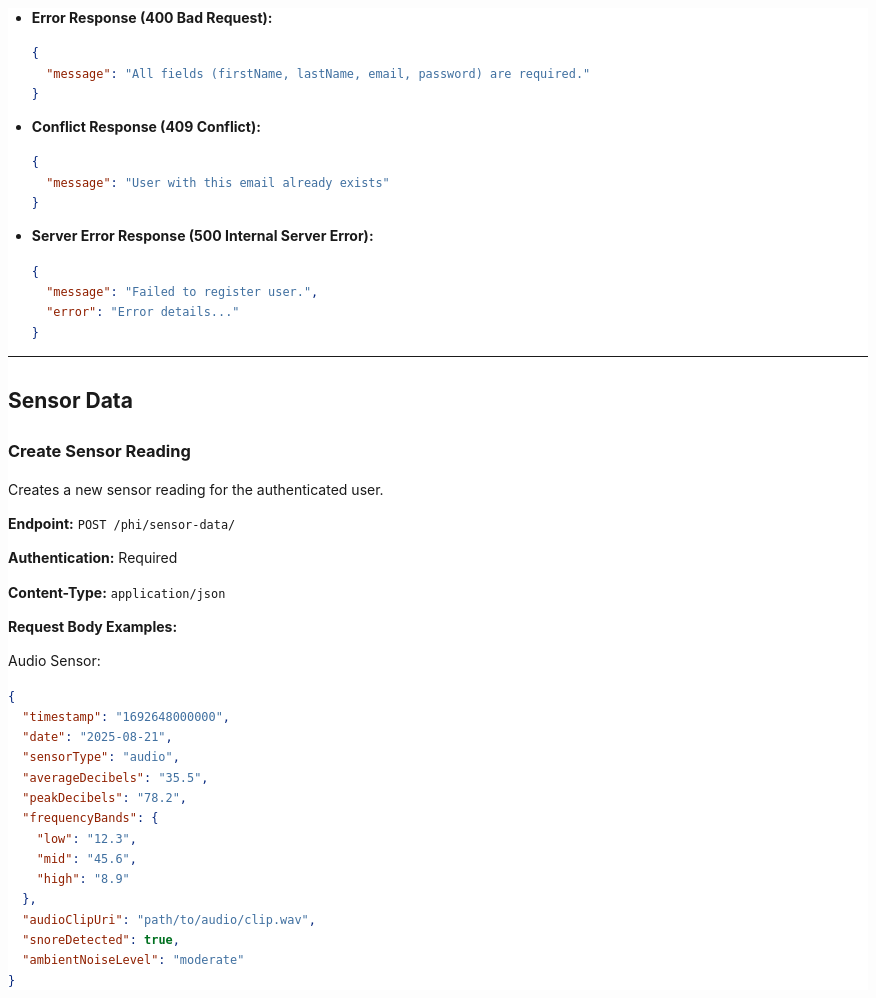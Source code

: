 - **Error Response (400 Bad Request):**

  ```json
  {
    "message": "All fields (firstName, lastName, email, password) are required."
  }
  ```

- **Conflict Response (409 Conflict):**

  ```json
  {
    "message": "User with this email already exists"
  }
  ```

- **Server Error Response (500 Internal Server Error):**
  ```json
  {
    "message": "Failed to register user.",
    "error": "Error details..."
  }
  ```

---

## Sensor Data

### Create Sensor Reading

Creates a new sensor reading for the authenticated user.

**Endpoint:** `POST /phi/sensor-data/`

**Authentication:** Required

**Content-Type:** `application/json`

**Request Body Examples:**

Audio Sensor:

```json
{
  "timestamp": "1692648000000",
  "date": "2025-08-21",
  "sensorType": "audio",
  "averageDecibels": "35.5",
  "peakDecibels": "78.2",
  "frequencyBands": {
    "low": "12.3",
    "mid": "45.6",
    "high": "8.9"
  },
  "audioClipUri": "path/to/audio/clip.wav",
  "snoreDetected": true,
  "ambientNoiseLevel": "moderate"
}
```
